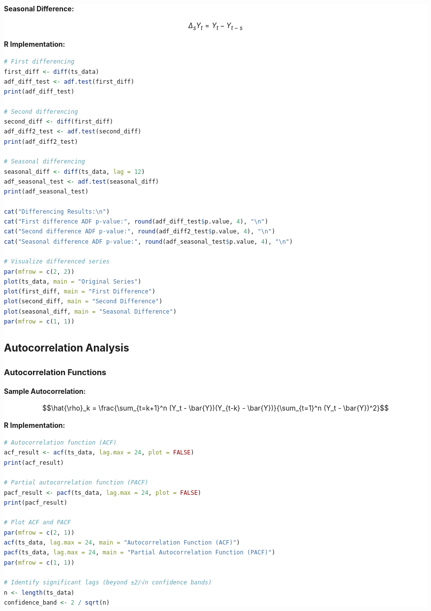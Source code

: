 **Seasonal Difference:**
```math
\Delta_s Y_t = Y_t - Y_{t-s}
```

**R Implementation:**
```r
# First differencing
first_diff <- diff(ts_data)
adf_diff_test <- adf.test(first_diff)
print(adf_diff_test)

# Second differencing
second_diff <- diff(first_diff)
adf_diff2_test <- adf.test(second_diff)
print(adf_diff2_test)

# Seasonal differencing
seasonal_diff <- diff(ts_data, lag = 12)
adf_seasonal_test <- adf.test(seasonal_diff)
print(adf_seasonal_test)

cat("Differencing Results:\n")
cat("First difference ADF p-value:", round(adf_diff_test$p.value, 4), "\n")
cat("Second difference ADF p-value:", round(adf_diff2_test$p.value, 4), "\n")
cat("Seasonal difference ADF p-value:", round(adf_seasonal_test$p.value, 4), "\n")

# Visualize differenced series
par(mfrow = c(2, 2))
plot(ts_data, main = "Original Series")
plot(first_diff, main = "First Difference")
plot(second_diff, main = "Second Difference")
plot(seasonal_diff, main = "Seasonal Difference")
par(mfrow = c(1, 1))
```

## Autocorrelation Analysis

### Autocorrelation Functions

**Sample Autocorrelation:**
```math
\hat{\rho}_k = \frac{\sum_{t=k+1}^n (Y_t - \bar{Y})(Y_{t-k} - \bar{Y})}{\sum_{t=1}^n (Y_t - \bar{Y})^2}
```

**R Implementation:**
```r
# Autocorrelation function (ACF)
acf_result <- acf(ts_data, lag.max = 24, plot = FALSE)
print(acf_result)

# Partial autocorrelation function (PACF)
pacf_result <- pacf(ts_data, lag.max = 24, plot = FALSE)
print(pacf_result)

# Plot ACF and PACF
par(mfrow = c(2, 1))
acf(ts_data, lag.max = 24, main = "Autocorrelation Function (ACF)")
pacf(ts_data, lag.max = 24, main = "Partial Autocorrelation Function (PACF)")
par(mfrow = c(1, 1))

# Identify significant lags (beyond ±2/√n confidence bands)
n <- length(ts_data)
confidence_band <- 2 / sqrt(n)
```
